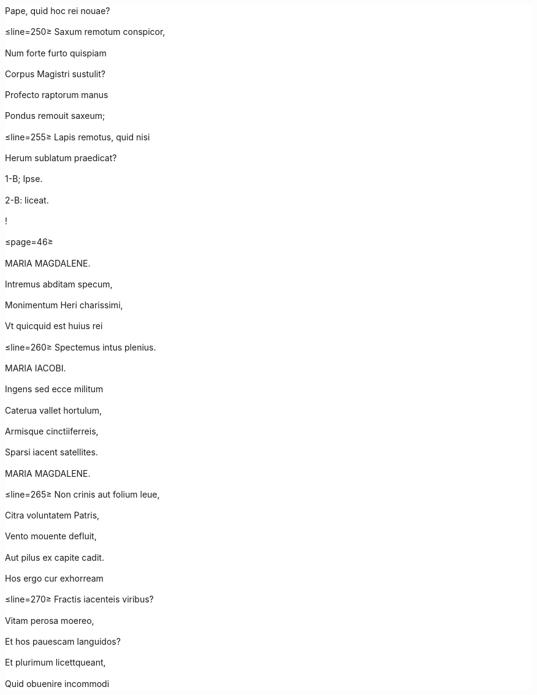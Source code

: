 Pape, quid hoc rei nouae?

≤line=250≥ Saxum remotum conspicor,

Num forte furto quispiam

Corpus Magistri sustulit?

Profecto raptorum manus

Pondus remouit saxeum;

≤line=255≥ Lapis remotus, quid nisi

Herum sublatum praedicat?

1-B; Ipse.

2-B: liceat.

!

≤page=46≥

MARIA MAGDALENE.

Intremus abditam specum,

Monimentum Heri charissimi,

Vt quicquid est huius rei

≤line=260≥ Spectemus intus plenius.

MARIA IACOBI.

Ingens sed ecce militum

Caterua vallet hortulum,

Armisque cinctiiferreis,

Sparsi iacent satellites.

MARIA MAGDALENE.

≤line=265≥ Non crinis aut folium leue,

Citra voluntatem Patris,

Vento mouente defluit,

Aut pilus ex capite cadit.

Hos ergo cur exhorream

≤line=270≥ Fractis iacenteis viribus?

Vitam perosa moereo,

Et hos pauescam languidos?

Et plurimum licettqueant,

Quid obuenire incommodi
